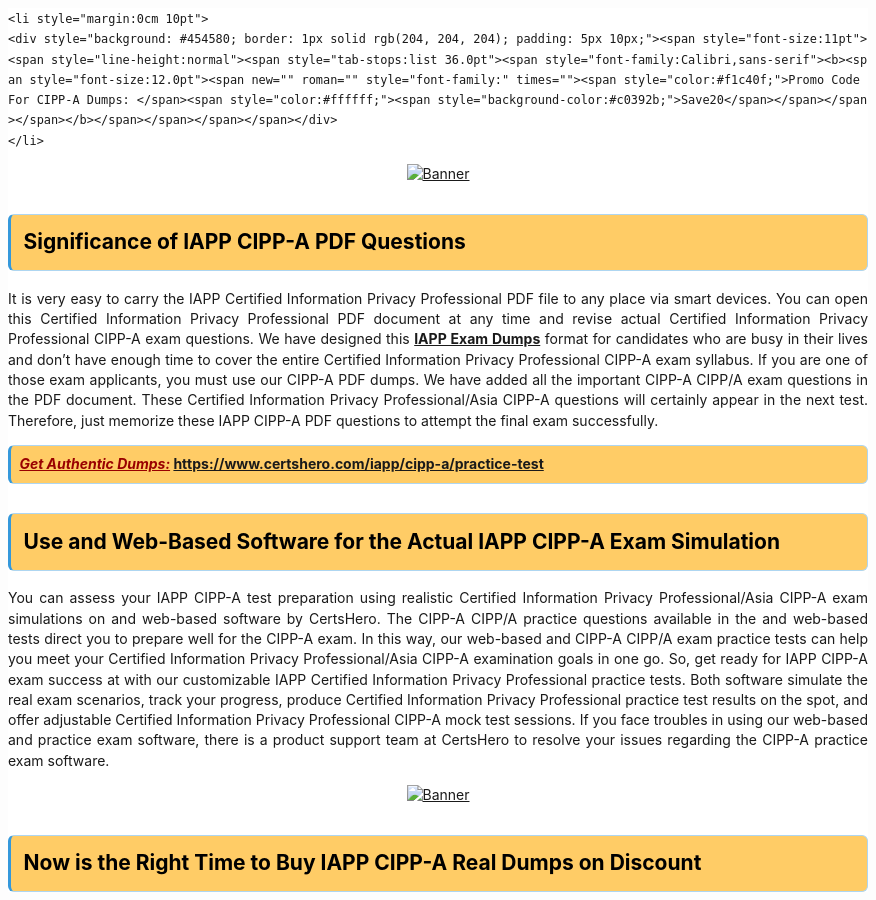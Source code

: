 	<li style="margin:0cm 10pt">
	<div style="background: #454580; border: 1px solid rgb(204, 204, 204); padding: 5px 10px;"><span style="font-size:11pt"><span style="line-height:normal"><span style="tab-stops:list 36.0pt"><span style="font-family:Calibri,sans-serif"><b><span style="font-size:12.0pt"><span new="" roman="" style="font-family:" times=""><span style="color:#f1c40f;">Promo Code For CIPP-A Dumps: </span><span style="color:#ffffff;"><span style="background-color:#c0392b;">Save20</span></span></span></span></b></span></span></span></span></div>
	</li>
</ul>

<p style="text-align: center;"><a href="https://www.certshero.com/product-detail/cipp-a"><img width="100%" src="https://i.imgur.com/UZuq4Dk.jpg" alt="Banner"/></a></p>

<h2><strong><span style="display:block; color:#000000; background:#ffcc66; border: 0.5px solid #AED6F1 ; border-left: 3px solid #3498DB; padding: .6em; border-radius: 6px;">Significance of IAPP CIPP-A PDF Questions</span></strong></h2>

<p style="text-align: justify;">It is very easy to carry the IAPP Certified Information Privacy Professional PDF file to any place via smart devices. You can open this Certified Information Privacy Professional PDF document at any time and revise actual Certified Information Privacy Professional CIPP-A exam questions. We have designed this <a href="https://www.certshero.com/iapp"><strong> IAPP Exam Dumps</strong></a> format for candidates who are busy in their lives and don’t have enough time to cover the entire Certified Information Privacy Professional CIPP-A exam syllabus. If you are one of those exam applicants, you must use our CIPP-A PDF dumps. We have added all the important CIPP-A CIPP/A exam questions in the PDF document. These Certified Information Privacy Professional/Asia CIPP-A questions will certainly appear in the next test. Therefore, just memorize these IAPP CIPP-A PDF questions to attempt the final exam successfully.</p>

<p><strong><span style="display:block; color:#990000; background:#ffcc66; border: 0.5px solid #AED6F1 ; border-left: 3px solid #3498DB; padding: .6em; border-radius: 6px;"><span style="font-size:14px;"><u><i>Get Authentic Dumps:</i></u></span> <a href="https://www.certshero.com/iapp/cipp-a/practice-test">https://www.certshero.com/iapp/cipp-a/practice-test</a></span></strong></p>

<h2><strong><span style="display:block; color:#000000; background:#ffcc66; border: 0.5px solid #AED6F1 ; border-left: 3px solid #3498DB; padding: .6em; border-radius: 6px;">Use and Web-Based Software for the Actual IAPP CIPP-A Exam Simulation</span></strong></h2>

<p style="text-align: justify;">You can assess your IAPP CIPP-A test preparation using realistic Certified Information Privacy Professional/Asia CIPP-A exam simulations on and web-based software by CertsHero. The CIPP-A CIPP/A practice questions available in the and web-based tests direct you to prepare well for the CIPP-A exam. In this way, our web-based and CIPP-A CIPP/A exam practice tests can help you meet your Certified Information Privacy Professional/Asia CIPP-A examination goals in one go. So, get ready for IAPP CIPP-A exam success at with our customizable IAPP Certified Information Privacy Professional practice tests. Both software simulate the real exam scenarios, track your progress, produce Certified Information Privacy Professional practice test results on the spot, and offer adjustable Certified Information Privacy Professional CIPP-A mock test sessions. If you face troubles in using our web-based and practice exam software, there is a product support team at CertsHero to resolve your issues regarding the CIPP-A practice exam software.</p>

<p style="text-align: center;"><a href="https://www.certshero.com/product-detail/cipp-a"><img width="100%" src="https://i.redd.it/vixpkfso1g981.jpg" alt="Banner"/></a></p>

<h2><strong><span style="display:block; color:#000000; background:#ffcc66; border: 0.5px solid #AED6F1 ; border-left: 3px solid #3498DB; padding: .6em; border-radius: 6px;">Now is the Right Time to Buy IAPP CIPP-A Real Dumps on Discount</span></strong></h2>
